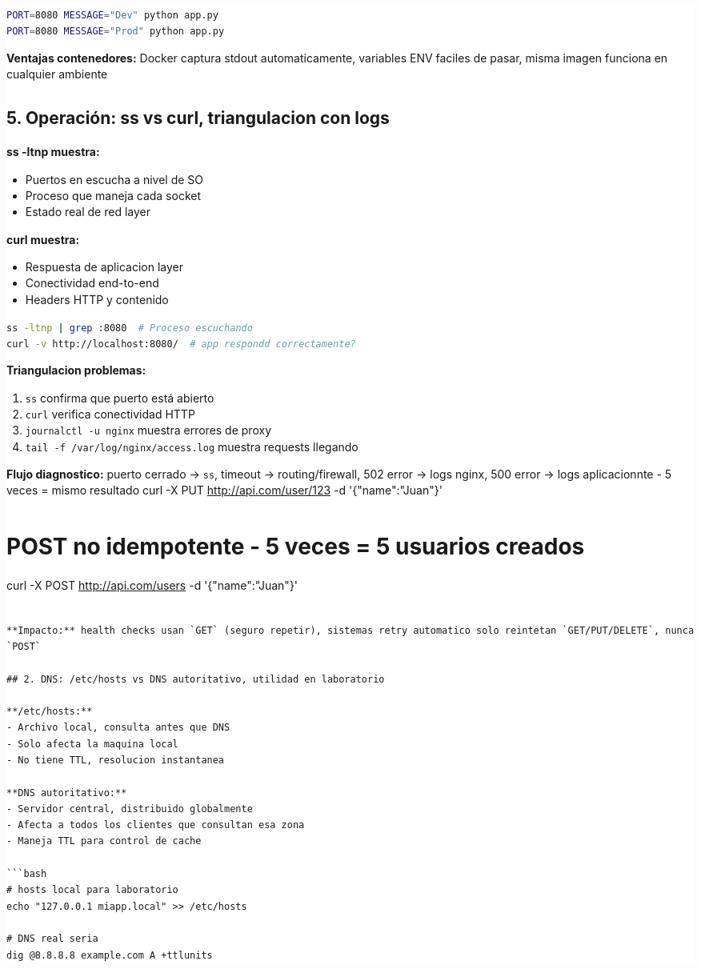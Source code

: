 ```bash
PORT=8080 MESSAGE="Dev" python app.py
PORT=8080 MESSAGE="Prod" python app.py
```

**Ventajas contenedores:** Docker captura stdout automaticamente, variables ENV faciles de pasar, misma imagen funciona en cualquier ambiente

## 5. Operación: ss vs curl, triangulacion con logs

**ss -ltnp muestra:**
- Puertos en escucha a nivel de SO
- Proceso que maneja cada socket
- Estado real de red layer

**curl muestra:**
- Respuesta de aplicacion layer
- Conectividad end-to-end
- Headers HTTP y contenido

```bash
ss -ltnp | grep :8080  # Proceso escuchando
curl -v http://localhost:8080/  # app respondd correctamente?
```

**Triangulacion problemas:**
1. `ss` confirma que puerto está abierto
2. `curl` verifica conectividad HTTP  
3. `journalctl -u nginx` muestra errores de proxy
4. `tail -f /var/log/nginx/access.log` muestra requests llegando

**Flujo diagnostico:** puerto cerrado → `ss`, timeout → routing/firewall, 502 error → logs nginx, 500 error → logs aplicacionnte - 5 veces = mismo resultado
curl -X PUT http://api.com/user/123 -d '{"name":"Juan"}'

# POST no idempotente - 5 veces = 5 usuarios creados
curl -X POST http://api.com/users -d '{"name":"Juan"}'
```

**Impacto:** health checks usan `GET` (seguro repetir), sistemas retry automatico solo reintetan `GET/PUT/DELETE`, nunca `POST`

## 2. DNS: /etc/hosts vs DNS autoritativo, utilidad en laboratorio

**/etc/hosts:**
- Archivo local, consulta antes que DNS
- Solo afecta la maquina local
- No tiene TTL, resolucion instantanea

**DNS autoritativo:**
- Servidor central, distribuido globalmente  
- Afecta a todos los clientes que consultan esa zona
- Maneja TTL para control de cache

```bash
# hosts local para laboratorio
echo "127.0.0.1 miapp.local" >> /etc/hosts

# DNS real seria
dig @8.8.8.8 example.com A +ttlunits
```
